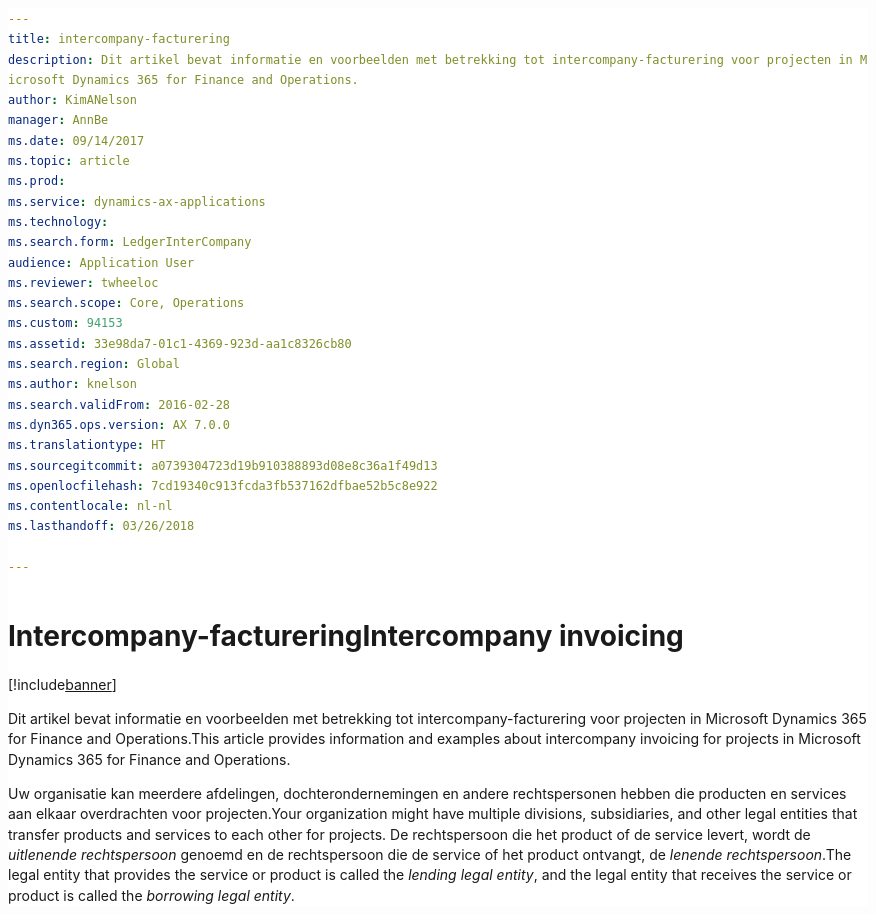 ```yaml
---
title: intercompany-facturering
description: Dit artikel bevat informatie en voorbeelden met betrekking tot intercompany-facturering voor projecten in Microsoft Dynamics 365 for Finance and Operations.
author: KimANelson
manager: AnnBe
ms.date: 09/14/2017
ms.topic: article
ms.prod: 
ms.service: dynamics-ax-applications
ms.technology: 
ms.search.form: LedgerInterCompany
audience: Application User
ms.reviewer: twheeloc
ms.search.scope: Core, Operations
ms.custom: 94153
ms.assetid: 33e98da7-01c1-4369-923d-aa1c8326cb80
ms.search.region: Global
ms.author: knelson
ms.search.validFrom: 2016-02-28
ms.dyn365.ops.version: AX 7.0.0
ms.translationtype: HT
ms.sourcegitcommit: a0739304723d19b910388893d08e8c36a1f49d13
ms.openlocfilehash: 7cd19340c913fcda3fb537162dfbae52b5c8e922
ms.contentlocale: nl-nl
ms.lasthandoff: 03/26/2018

---
```


# <a name="intercompany-invoicing"></a><span data-ttu-id="f9f35-103">Intercompany-facturering</span><span class="sxs-lookup"><span data-stu-id="f9f35-103">Intercompany invoicing</span></span>

[!include[banner](../includes/banner.md)]


<span data-ttu-id="f9f35-104">Dit artikel bevat informatie en voorbeelden met betrekking tot intercompany-facturering voor projecten in Microsoft Dynamics 365 for Finance and Operations.</span><span class="sxs-lookup"><span data-stu-id="f9f35-104">This article provides information and examples about intercompany invoicing for projects in Microsoft Dynamics 365 for Finance and Operations.</span></span>

<span data-ttu-id="f9f35-105">Uw organisatie kan meerdere afdelingen, dochterondernemingen en andere rechtspersonen hebben die producten en services aan elkaar overdrachten voor projecten.</span><span class="sxs-lookup"><span data-stu-id="f9f35-105">Your organization might have multiple divisions, subsidiaries, and other legal entities that transfer products and services to each other for projects.</span></span> <span data-ttu-id="f9f35-106">De rechtspersoon die het product of de service levert, wordt de *uitlenende rechtspersoon* genoemd en de rechtspersoon die de service of het product ontvangt, de *lenende rechtspersoon*.</span><span class="sxs-lookup"><span data-stu-id="f9f35-106">The legal entity that provides the service or product is called the *lending legal entity*, and the legal entity that receives the service or product is called the *borrowing legal entity*.</span></span> 
